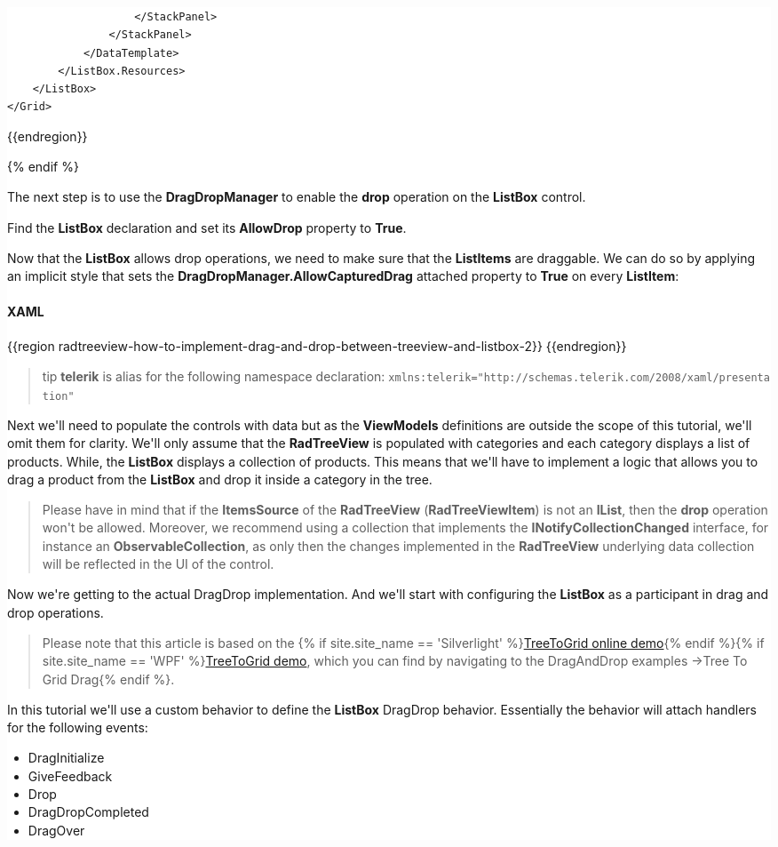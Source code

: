                        </StackPanel>
                    </StackPanel>
                </DataTemplate>
            </ListBox.Resources>
        </ListBox>
    </Grid>
{{endregion}}

{% endif %}

The next step is to use the __DragDropManager__ to enable the __drop__ operation on the __ListBox__ control.		

Find the __ListBox__ declaration and set its __AllowDrop__ property to __True__.

Now that the __ListBox__ allows drop operations, we need to make sure that the __ListItems__ are draggable. We can do so by applying an implicit style that sets the __DragDropManager.AllowCapturedDrag__ attached property to __True__ on every __ListItem__:		

#### __XAML__

{{region radtreeview-how-to-implement-drag-and-drop-between-treeview-and-listbox-2}}
	<!--  Note: With this style we make the ListBoxItems draggable:  -->
	<Style TargetType="ListBoxItem">
		<Setter Property="telerik:DragDropManager.AllowCapturedDrag" Value="True" />
	</Style>
{{endregion}}

>tip __telerik__ is alias for the following namespace declaration: `xmlns:telerik="http://schemas.telerik.com/2008/xaml/presentation"`

Next we'll need to populate the controls with data but as the __ViewModels__ definitions are outside the scope of this tutorial, we'll omit them for clarity. We'll only assume that the __RadTreeView__ is populated with categories and each category displays a list of products. While, the __ListBox__ displays a collection of products. This means that we'll have to implement a logic that allows you to drag a product from the __ListBox__ and drop it inside a category in the tree.

>Please have in mind that if the __ItemsSource__ of the __RadTreeView__ (__RadTreeViewItem__) is not an __IList__, then the __drop__ operation won't be allowed. Moreover, we recommend using a collection that implements the __INotifyCollectionChanged__ interface, for instance an __ObservableCollection__, as only then the changes implemented in the __RadTreeView__ underlying data collection will be reflected in the UI of the control.

Now we're getting to the actual DragDrop implementation. And we'll start with configuring the __ListBox__ as a participant in drag and drop operations.

>Please note that this article is based on the {% if site.site_name == 'Silverlight' %}[TreeToGrid online demo](https://demos.telerik.com/silverlight/#DragAndDrop/TreeToGrid){% endif %}{% if site.site_name == 'WPF' %}[TreeToGrid demo](https://demos.telerik.com/wpf/#DragAndDrop/TreeToGrid), which you can find by navigating to the DragAndDrop examples ->Tree To Grid Drag{% endif %}.		  

In this tutorial we'll use a custom behavior to define the __ListBox__ DragDrop behavior. Essentially the behavior will attach handlers for the following events:		

* DragInitialize
* GiveFeedback
* Drop
* DragDropCompleted
* DragOver
